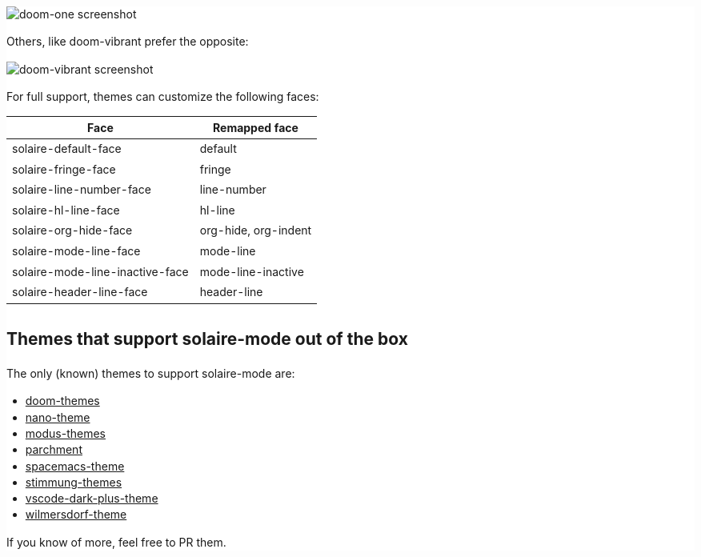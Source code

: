 ![doom-one screenshot](https://raw.githubusercontent.com/hlissner/emacs-doom-themes/screenshots/doom-one.png)

Others, like doom-vibrant prefer the opposite:

![doom-vibrant screenshot](https://raw.githubusercontent.com/hlissner/emacs-doom-themes/screenshots/doom-vibrant.png)

For full support, themes can customize the following faces:

| Face                            | Remapped face        |
|---------------------------------|----------------------|
| solaire-default-face            | default              |
| solaire-fringe-face             | fringe               |
| solaire-line-number-face        | line-number          |
| solaire-hl-line-face            | hl-line              |
| solaire-org-hide-face           | org-hide, org-indent |
| solaire-mode-line-face          | mode-line            |
| solaire-mode-line-inactive-face | mode-line-inactive   |
| solaire-header-line-face        | header-line          |

## Themes that support solaire-mode out of the box
The only (known) themes to support solaire-mode are:

+ [doom-themes]
+ [nano-theme]
+ [modus-themes]
+ [parchment]
+ [spacemacs-theme]
+ [stimmung-themes]
+ [vscode-dark-plus-theme]
+ [wilmersdorf-theme]

If you know of more, feel free to PR them.


[doom-themes]: https://github.com/hlissner/emacs-doom-themes
[modus-themes]: https://gitlab.com/protesilaos/modus-themes
[nano-theme]: https://github.com/404cn/nano-theme.el
[parchment]: https://github.com/ajgrf/parchment
[spacemacs-theme]: https://github.com/nashamri/spacemacs-theme
[stimmung-themes]: https://github.com/motform/stimmung-themes
[vscode-dark-plus-theme]: https://github.com/ianpan870102/vscode-dark-plus-emacs-theme
[wilmersdorf-theme]: https://github.com/ianpan870102/wilmersdorf-emacs-theme
